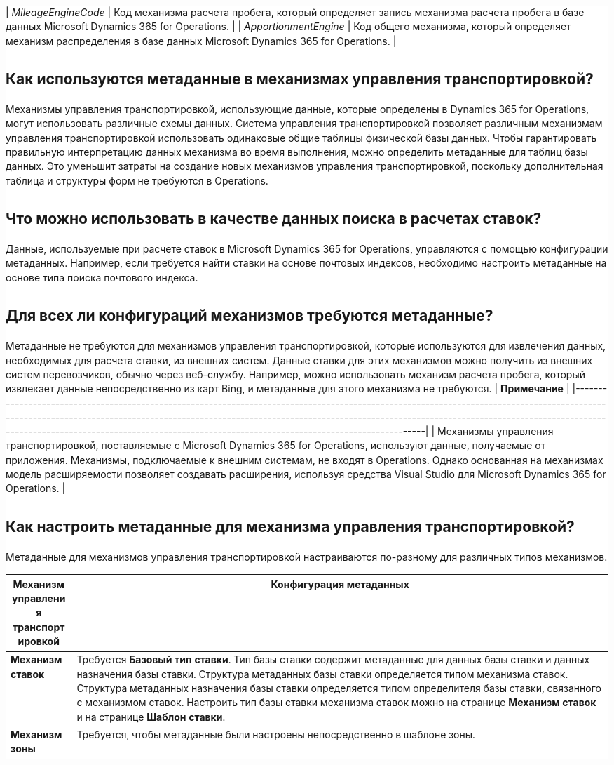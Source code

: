 | *MileageEngineCode*   | Код механизма расчета пробега, который определяет запись механизма расчета пробега в базе данных Microsoft Dynamics 365 for Operations.                                                                                                                                                                                                                                                             |
| *ApportionmentEngine* | Код общего механизма, который определяет механизм распределения в базе данных Microsoft Dynamics 365 for Operations.                                                                                                                                                                                                                                                              |

 
<a name="how-is-metadata-used-in-transportation-management-engines"></a>Как используются метаданные в механизмах управления транспортировкой?
----------------------------------------------------------

Механизмы управления транспортировкой, использующие данные, которые определены в Dynamics 365 for Operations, могут использовать различные схемы данных. Система управления транспортировкой позволяет различным механизмам управления транспортировкой использовать одинаковые общие таблицы физической базы данных. Чтобы гарантировать правильную интерпретацию данных механизма во время выполнения, можно определить метаданные для таблиц базы данных. Это уменьшит затраты на создание новых механизмов управления транспортировкой, поскольку дополнительная таблица и структуры форм не требуются в Operations.

## <a name="what-can-be-used-as-search-data-in-rate-calculations"></a>Что можно использовать в качестве данных поиска в расчетах ставок?
Данные, используемые при расчете ставок в Microsoft Dynamics 365 for Operations, управляются с помощью конфигурации метаданных. Например, если требуется найти ставки на основе почтовых индексов, необходимо настроить метаданные на основе типа поиска почтового индекса.

## <a name="do-all-engine-configurations-require-metadata"></a>Для всех ли конфигураций механизмов требуются метаданные?
Метаданные не требуются для механизмов управления транспортировкой, которые используются для извлечения данных, необходимых для расчета ставки, из внешних систем. Данные ставки для этих механизмов можно получить из внешних систем перевозчиков, обычно через веб-службу. Например, можно использовать механизм расчета пробега, который извлекает данные непосредственно из карт Bing, и метаданные для этого механизма не требуются.
| **Примечание**                                                                                                                                                                                                                                                                                                                                                                     |
|------------------------------------------------------------------------------------------------------------------------------------------------------------------------------------------------------------------------------------------------------------------------------------------------------------------------------------------------------------------------------|
| Механизмы управления транспортировкой, поставляемые с Microsoft Dynamics 365 for Operations, используют данные, получаемые от приложения. Механизмы, подключаемые к внешним системам, не входят в Operations. Однако основанная на механизмах модель расширяемости позволяет создавать расширения, используя средства Visual Studio для Microsoft Dynamics 365 for Operations. |

## <a name="how-do-i-configure-metadata-for-a-transportation-management-engine"></a>Как настроить метаданные для механизма управления транспортировкой?
Метаданные для механизмов управления транспортировкой настраиваются по-разному для различных типов механизмов.

| Механизм управления транспортировкой               | Конфигурация метаданных                                                                                                                                                                                                                                                                                                                                                                                                                                               |
|------------------------------------------------|----------------------------------------------------------------------------------------------------------------------------------------------------------------------------------------------------------------------------------------------------------------------------------------------------------------------------------------------------------------------------------------------------------------------------------------------------------------------|
| **Механизм ставок**                                | Требуется **Базовый тип ставки**. Тип базы ставки содержит метаданные для данных базы ставки и данных назначения базы ставки. Структура метаданных базы ставки определяется типом механизма ставок. Структура метаданных назначения базы ставки определяется типом определителя базы ставки, связанного с механизмом ставок. Настроить тип базы ставки механизма ставок можно на странице **Механизм ставок** и на странице **Шаблон ставки**. |
| **Механизм зоны**                                | Требуется, чтобы метаданные были настроены непосредственно в шаблоне зоны.                                                                                                                                                                                                                                                                                                                                                                                                          |